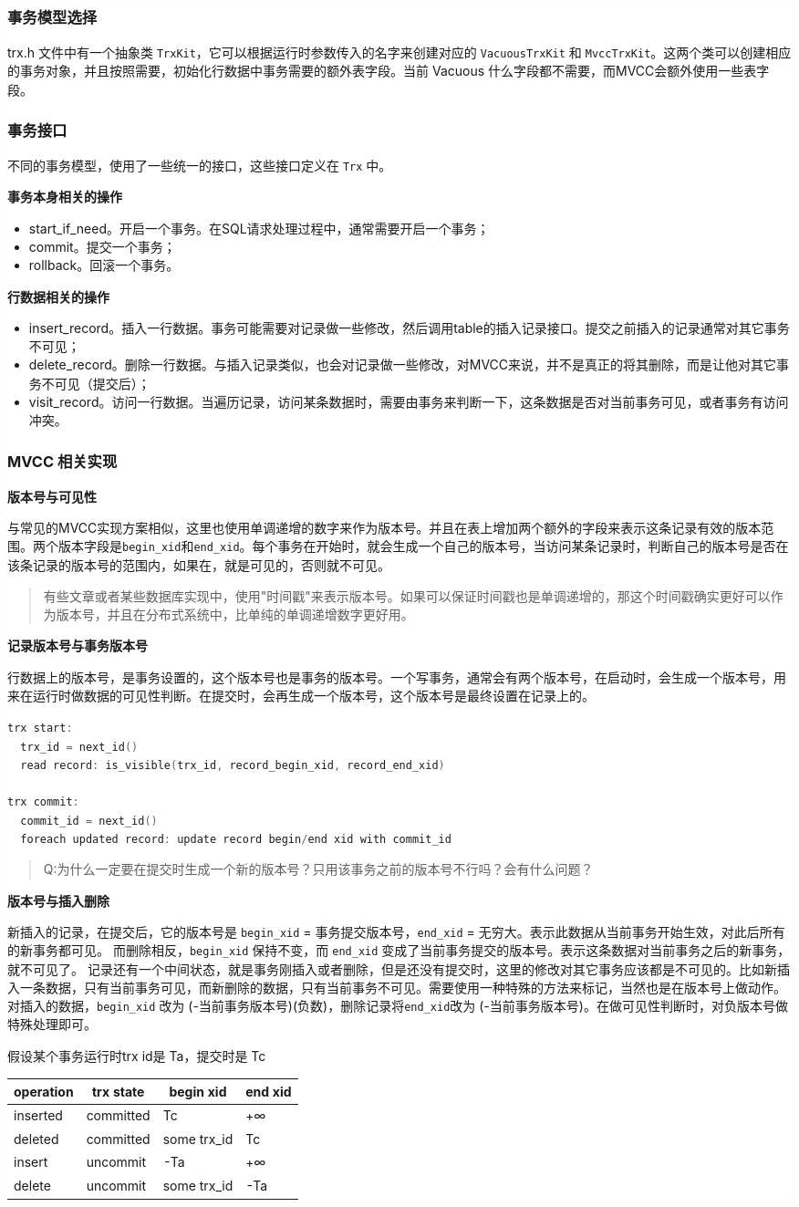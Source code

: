 ### 事务模型选择
trx.h 文件中有一个抽象类 `TrxKit`，它可以根据运行时参数传入的名字来创建对应的 `VacuousTrxKit` 和 `MvccTrxKit`。这两个类可以创建相应的事务对象，并且按照需要，初始化行数据中事务需要的额外表字段。当前 Vacuous 什么字段都不需要，而MVCC会额外使用一些表字段。

### 事务接口
不同的事务模型，使用了一些统一的接口，这些接口定义在 `Trx` 中。

**事务本身相关的操作**

- start_if_need。开启一个事务。在SQL请求处理过程中，通常需要开启一个事务；
- commit。提交一个事务；
- rollback。回滚一个事务。

**行数据相关的操作**

- insert_record。插入一行数据。事务可能需要对记录做一些修改，然后调用table的插入记录接口。提交之前插入的记录通常对其它事务不可见；
- delete_record。删除一行数据。与插入记录类似，也会对记录做一些修改，对MVCC来说，并不是真正的将其删除，而是让他对其它事务不可见（提交后）；
- visit_record。访问一行数据。当遍历记录，访问某条数据时，需要由事务来判断一下，这条数据是否对当前事务可见，或者事务有访问冲突。

### MVCC 相关实现
**版本号与可见性**

与常见的MVCC实现方案相似，这里也使用单调递增的数字来作为版本号。并且在表上增加两个额外的字段来表示这条记录有效的版本范围。两个版本字段是`begin_xid`和`end_xid`。每个事务在开始时，就会生成一个自己的版本号，当访问某条记录时，判断自己的版本号是否在该条记录的版本号的范围内，如果在，就是可见的，否则就不可见。

> 有些文章或者某些数据库实现中，使用"时间戳"来表示版本号。如果可以保证时间戳也是单调递增的，那这个时间戳确实更好可以作为版本号，并且在分布式系统中，比单纯的单调递增数字更好用。

**记录版本号与事务版本号**

行数据上的版本号，是事务设置的，这个版本号也是事务的版本号。一个写事务，通常会有两个版本号，在启动时，会生成一个版本号，用来在运行时做数据的可见性判断。在提交时，会再生成一个版本号，这个版本号是最终设置在记录上的。

```cpp
trx start:
  trx_id = next_id()
  read record: is_visible(trx_id, record_begin_xid, record_end_xid)

trx commit:
  commit_id = next_id()
  foreach updated record: update record begin/end xid with commit_id
```

>Q:为什么一定要在提交时生成一个新的版本号？只用该事务之前的版本号不行吗？会有什么问题？

**版本号与插入删除**

新插入的记录，在提交后，它的版本号是 `begin_xid` = 事务提交版本号，`end_xid` = 无穷大。表示此数据从当前事务开始生效，对此后所有的新事务都可见。
而删除相反，`begin_xid` 保持不变，而 `end_xid` 变成了当前事务提交的版本号。表示这条数据对当前事务之后的新事务，就不可见了。
记录还有一个中间状态，就是事务刚插入或者删除，但是还没有提交时，这里的修改对其它事务应该都是不可见的。比如新插入一条数据，只有当前事务可见，而新删除的数据，只有当前事务不可见。需要使用一种特殊的方法来标记，当然也是在版本号上做动作。对插入的数据，`begin_xid` 改为 (-当前事务版本号)(负数)，删除记录将`end_xid`改为 (-当前事务版本号)。在做可见性判断时，对负版本号做特殊处理即可。

假设某个事务运行时trx id是 Ta，提交时是 Tc

| operation | trx state | begin xid | end xid |
| --------- | --------- | --------- | ------- |
| inserted  | committed | Tc | +∞ |
| deleted   | committed | some trx_id | Tc |
| insert    | uncommit  | -Ta | +∞ |
| delete    | uncommit  | some trx_id | -Ta |
